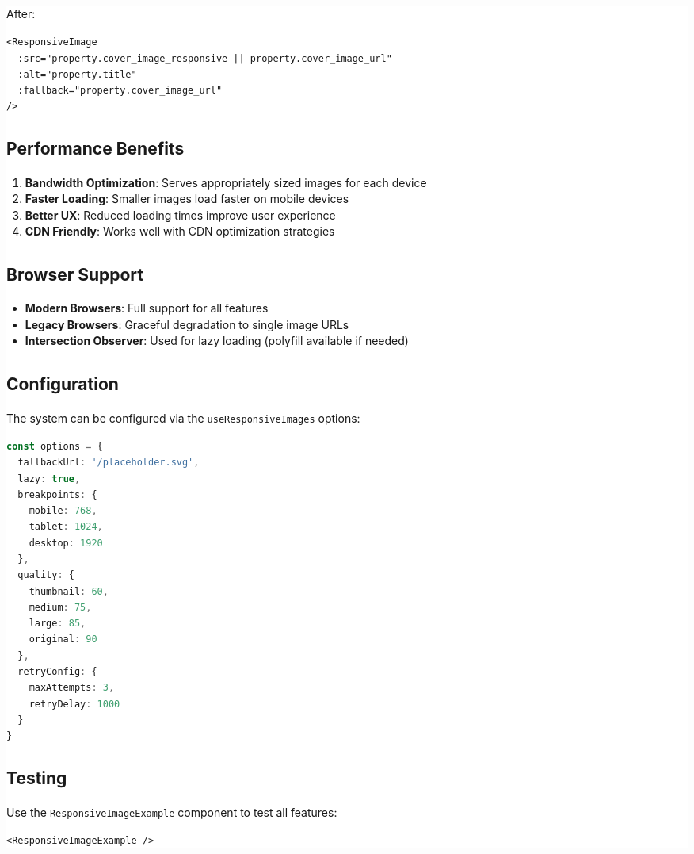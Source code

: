After:
```vue
<ResponsiveImage
  :src="property.cover_image_responsive || property.cover_image_url"
  :alt="property.title"
  :fallback="property.cover_image_url"
/>
```

## Performance Benefits

1. **Bandwidth Optimization**: Serves appropriately sized images for each device
2. **Faster Loading**: Smaller images load faster on mobile devices
3. **Better UX**: Reduced loading times improve user experience
4. **CDN Friendly**: Works well with CDN optimization strategies

## Browser Support

- **Modern Browsers**: Full support for all features
- **Legacy Browsers**: Graceful degradation to single image URLs
- **Intersection Observer**: Used for lazy loading (polyfill available if needed)

## Configuration

The system can be configured via the `useResponsiveImages` options:

```typescript
const options = {
  fallbackUrl: '/placeholder.svg',
  lazy: true,
  breakpoints: {
    mobile: 768,
    tablet: 1024,
    desktop: 1920
  },
  quality: {
    thumbnail: 60,
    medium: 75,
    large: 85,
    original: 90
  },
  retryConfig: {
    maxAttempts: 3,
    retryDelay: 1000
  }
}
```

## Testing

Use the `ResponsiveImageExample` component to test all features:
```vue
<ResponsiveImageExample />
```
